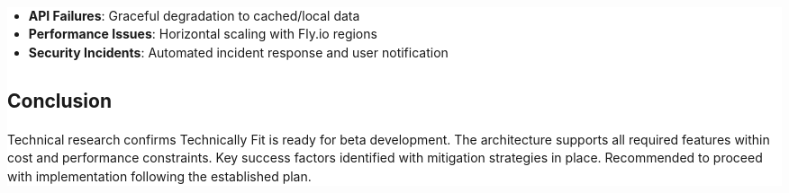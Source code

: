 - **API Failures**: Graceful degradation to cached/local data
- **Performance Issues**: Horizontal scaling with Fly.io regions
- **Security Incidents**: Automated incident response and user notification

## Conclusion

Technical research confirms Technically Fit is ready for beta development. The architecture supports all required features within cost and performance constraints. Key success factors identified with mitigation strategies in place. Recommended to proceed with implementation following the established plan.
